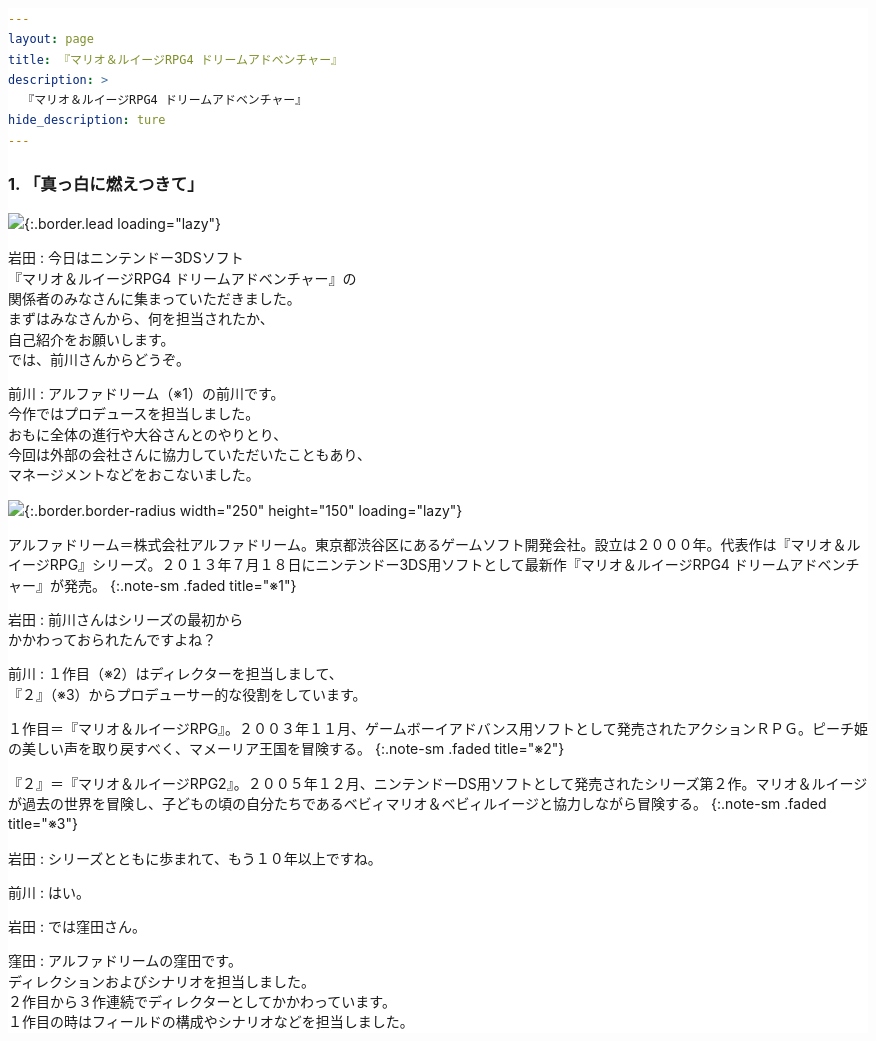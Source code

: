 ```yaml
---
layout: page
title: 『マリオ＆ルイージRPG4 ドリームアドベンチャー』
description: >
  『マリオ＆ルイージRPG4 ドリームアドベンチャー』
hide_description: ture
---
```


### 1. 「真っ白に燃えつきて」

![](/interviews/jp/3ds/aymj/vol1/img/mainvisual1.jpg){:.border.lead loading="lazy"}

岩田
: 今日はニンテンドー3DSソフト<br>『マリオ＆ルイージRPG4 ドリームアドベンチャー』の<br>関係者のみなさんに集まっていただきました。<br>まずはみなさんから、何を担当されたか、<br>自己紹介をお願いします。<br>では、前川さんからどうぞ。

前川
: アルファドリーム（※1）の前川です。<br>今作ではプロデュースを担当しました。<br>おもに全体の進行や大谷さんとのやりとり、<br>今回は外部の会社さんに協力していただいたこともあり、<br>マネージメントなどをおこないました。<br>

![](/interviews/jp/3ds/aymj/vol1/img/photo1.jpg){:.border.border-radius width="250" height="150"  loading="lazy"}



アルファドリーム＝株式会社アルファドリーム。東京都渋谷区にあるゲームソフト開発会社。設立は２０００年。代表作は『マリオ＆ルイージRPG』シリーズ。２０１３年７月１８日にニンテンドー3DS用ソフトとして最新作『マリオ＆ルイージRPG4 ドリームアドベンチャー』が発売。
{:.note-sm .faded title="※1"}

岩田
: 前川さんはシリーズの最初から<br>かかわっておられたんですよね？

前川
: １作目（※2）はディレクターを担当しまして、<br>『２』（※3）からプロデューサー的な役割をしています。


１作目＝『マリオ＆ルイージRPG』。２００３年１１月、ゲームボーイアドバンス用ソフトとして発売されたアクションＲＰＧ。ピーチ姫の美しい声を取り戻すべく、マメーリア王国を冒険する。
{:.note-sm .faded title="※2"}


『２』＝『マリオ＆ルイージRPG2』。２００５年１２月、ニンテンドーDS用ソフトとして発売されたシリーズ第２作。マリオ＆ルイージが過去の世界を冒険し、子どもの頃の自分たちであるベビィマリオ＆ベビィルイージと協力しながら冒険する。
{:.note-sm .faded title="※3"}

岩田
: シリーズとともに歩まれて、もう１０年以上ですね。

前川
: はい。

岩田
: では窪田さん。

窪田
: アルファドリームの窪田です。<br>ディレクションおよびシナリオを担当しました。<br>２作目から３作連続でディレクターとしてかかわっています。<br>１作目の時はフィールドの構成やシナリオなどを担当しました。
